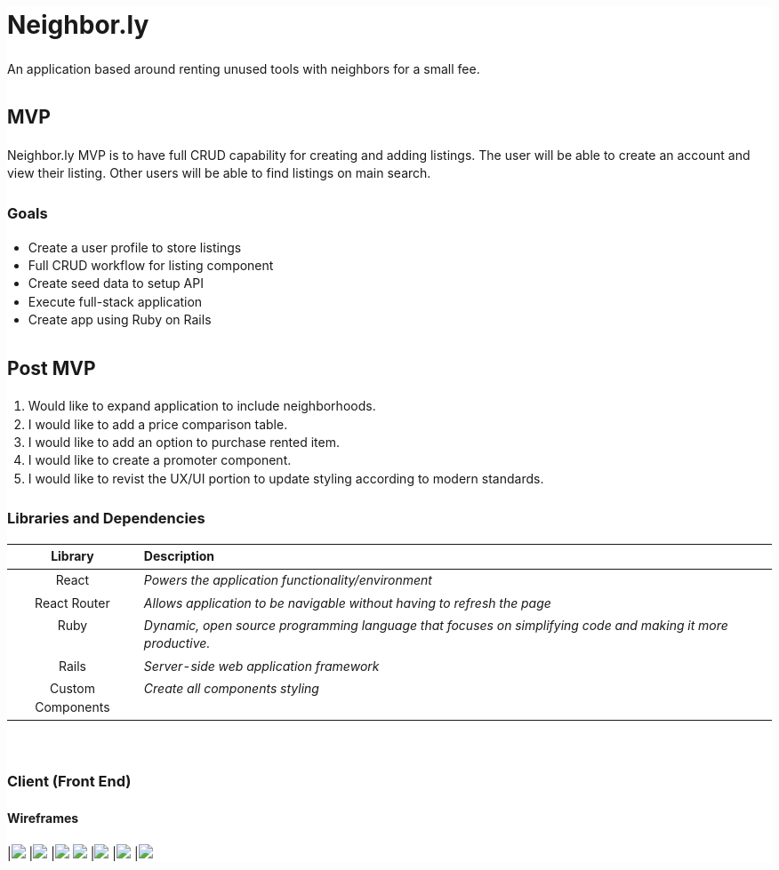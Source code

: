 # Neighbor.ly

An application based around renting unused tools with neighbors for a small fee.

## MVP

Neighbor.ly MVP is to have full CRUD capability for creating and adding listings. The user will be able to create an account and view their listing. Other users will be able to find listings on main search.

### Goals

- Create a user profile to store listings
- Full CRUD workflow for listing component
- Create seed data to setup API
- Execute full-stack application
- Create app using Ruby on Rails

## Post MVP

1. Would like to expand application to include neighborhoods.
2. I would like to add a price comparison table.
3. I would like to add an option to purchase rented item.
4. I would like to create a promoter component.
5. I would like to revist the UX/UI portion to update styling according to modern standards. 

### Libraries and Dependencies

|      Library      | Description                                                                                                 |
| :---------------: | :---------------------------------------------------------------------------------------------------------- |
|       React       | _Powers the application functionality/environment_                                                          |
|   React Router    | _Allows application to be navigable without having to refresh the page_                                     |
|       Ruby        | _Dynamic, open source programming language that focuses on simplifying code and making it more productive._ |
|       Rails       | _Server-side web application framework_                                                                     |
| Custom Components | _Create all components styling_                                                                             |

<br>

### Client (Front End)

#### Wireframes

|<img src ="https://user-images.githubusercontent.com/22455354/110147577-dae02600-7da9-11eb-94df-229a5275015a.jpg" width="300">
|<img src ="https://user-images.githubusercontent.com/22455354/110147598-e03d7080-7da9-11eb-9fc5-b6c4701d24cf.jpg" width="300">
|<img src ="https://user-images.githubusercontent.com/22455354/110147616-e6cbe800-7da9-11eb-87f8-8526a62af6c4.jpg" width="300">
<img src ="https://user-images.githubusercontent.com/22455354/110147634-ec293280-7da9-11eb-90da-a5b8d415b130.jpg" width="300">
|<img src ="https://user-images.githubusercontent.com/22455354/110147656-f0ede680-7da9-11eb-98cc-5fcd6e3cd19e.jpg" width="300">
|<img src ="https://user-images.githubusercontent.com/22455354/110147693-f77c5e00-7da9-11eb-98a0-e26bdaaa4d52.jpg" width="300">
|<img src ="https://user-images.githubusercontent.com/22455354/110147704-fc411200-7da9-11eb-9a72-256229905495.jpg" width="300">
